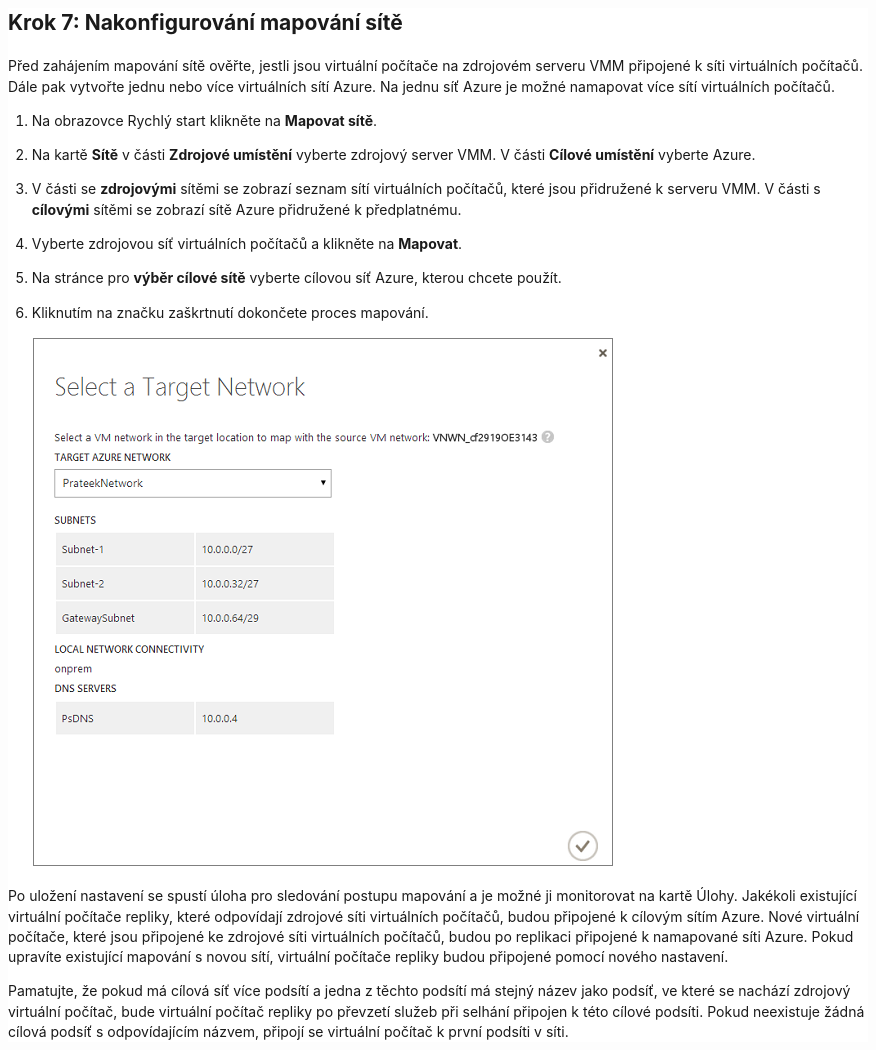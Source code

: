 ## <a name="step-7-configure-network-mapping"></a>Krok 7: Nakonfigurování mapování sítě
Před zahájením mapování sítě ověřte, jestli jsou virtuální počítače na zdrojovém serveru VMM připojené k síti virtuálních počítačů. Dále pak vytvořte jednu nebo více virtuálních sítí Azure. Na jednu síť Azure je možné namapovat více sítí virtuálních počítačů.

1. Na obrazovce Rychlý start klikněte na **Mapovat sítě**.
2. Na kartě **Sítě** v části **Zdrojové umístění** vyberte zdrojový server VMM. V části **Cílové umístění** vyberte Azure.
3. V části se **zdrojovými** sítěmi se zobrazí seznam sítí virtuálních počítačů, které jsou přidružené k serveru VMM. V části s **cílovými** sítěmi se zobrazí sítě Azure přidružené k předplatnému.
4. Vyberte zdrojovou síť virtuálních počítačů a klikněte na **Mapovat**.
5. Na stránce pro **výběr cílové sítě** vyberte cílovou síť Azure, kterou chcete použít.
6. Kliknutím na značku zaškrtnutí dokončete proces mapování.

    ![Nastavení replikace cloudu](./media/site-recovery-vmm-to-azure-classic/map-networks.png)

Po uložení nastavení se spustí úloha pro sledování postupu mapování a je možné ji monitorovat na kartě Úlohy. Jakékoli existující virtuální počítače repliky, které odpovídají zdrojové síti virtuálních počítačů, budou připojené k cílovým sítím Azure. Nové virtuální počítače, které jsou připojené ke zdrojové síti virtuálních počítačů, budou po replikaci připojené k namapované síti Azure. Pokud upravíte existující mapování s novou sítí, virtuální počítače repliky budou připojené pomocí nového nastavení.

Pamatujte, že pokud má cílová síť více podsítí a jedna z těchto podsítí má stejný název jako podsíť, ve které se nachází zdrojový virtuální počítač, bude virtuální počítač repliky po převzetí služeb při selhání připojen k této cílové podsíti. Pokud neexistuje žádná cílová podsíť s odpovídajícím názvem, připojí se virtuální počítač k první podsíti v síti.
